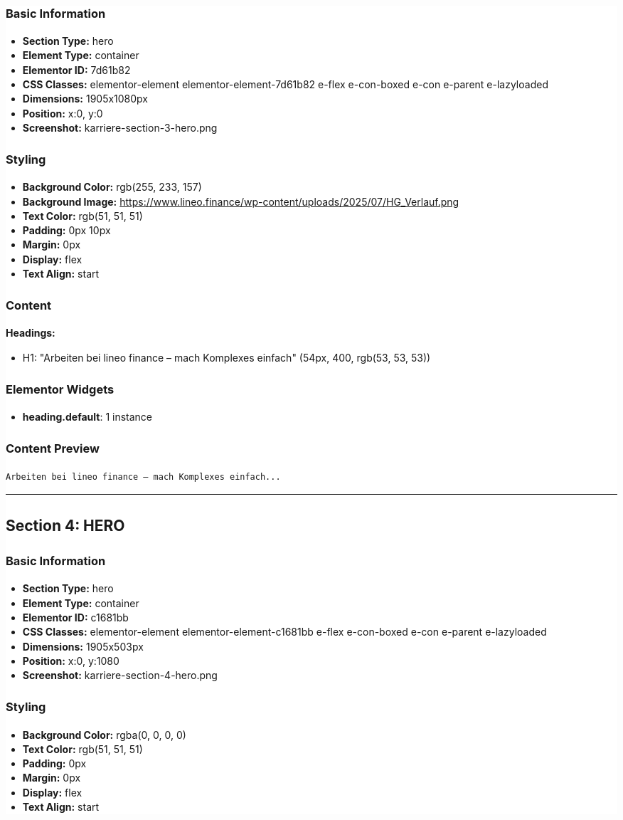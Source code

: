 ### Basic Information
- **Section Type:** hero
- **Element Type:** container
- **Elementor ID:** 7d61b82
- **CSS Classes:** elementor-element elementor-element-7d61b82 e-flex e-con-boxed e-con e-parent e-lazyloaded
- **Dimensions:** 1905x1080px
- **Position:** x:0, y:0
- **Screenshot:** karriere-section-3-hero.png

### Styling
- **Background Color:** rgb(255, 233, 157)
- **Background Image:** https://www.lineo.finance/wp-content/uploads/2025/07/HG_Verlauf.png
- **Text Color:** rgb(51, 51, 51)
- **Padding:** 0px 10px
- **Margin:** 0px
- **Display:** flex
- **Text Align:** start

### Content
**Headings:**
- H1: "Arbeiten bei lineo finance – mach Komplexes einfach" (54px, 400, rgb(53, 53, 53))

### Elementor Widgets
- **heading.default**: 1 instance

### Content Preview
```
Arbeiten bei lineo finance – mach Komplexes einfach...
```

---

## Section 4: HERO

### Basic Information
- **Section Type:** hero
- **Element Type:** container
- **Elementor ID:** c1681bb
- **CSS Classes:** elementor-element elementor-element-c1681bb e-flex e-con-boxed e-con e-parent e-lazyloaded
- **Dimensions:** 1905x503px
- **Position:** x:0, y:1080
- **Screenshot:** karriere-section-4-hero.png

### Styling
- **Background Color:** rgba(0, 0, 0, 0)
- **Text Color:** rgb(51, 51, 51)
- **Padding:** 0px
- **Margin:** 0px
- **Display:** flex
- **Text Align:** start
